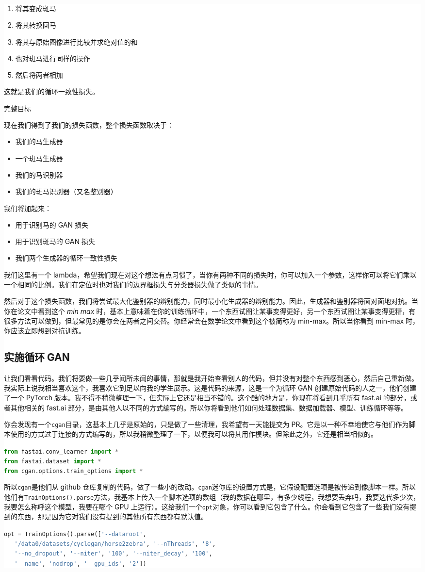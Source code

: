1.  将其变成斑马

1.  将其转换回马

1.  将其与原始图像进行比较并求绝对值的和

1.  也对斑马进行同样的操作

1.  然后将两者相加

这就是我们的循环一致性损失。

完整目标

现在我们得到了我们的损失函数，整个损失函数取决于：

+   我们的马生成器

+   一个斑马生成器

+   我们的马识别器

+   我们的斑马识别器（又名鉴别器）

我们将加起来：

+   用于识别马的 GAN 损失

+   用于识别斑马的 GAN 损失

+   我们两个生成器的循环一致性损失

我们这里有一个 lambda，希望我们现在对这个想法有点习惯了，当你有两种不同的损失时，你可以加入一个参数，这样你可以将它们乘以一个相同的比例。我们在定位时也对我们的边界框损失与分类器损失做了类似的事情。

然后对于这个损失函数，我们将尝试最大化鉴别器的辨别能力，同时最小化生成器的辨别能力。因此，生成器和鉴别器将面对面地对抗。当你在论文中看到这个 *min max* 时，基本上意味着在你的训练循环中，一个东西试图让某事变得更好，另一个东西试图让某事变得更糟，有很多方法可以做到，但最常见的是你会在两者之间交替。你经常会在数学论文中看到这个被简称为 min-max。所以当你看到 min-max 时，你应该立即想到对抗训练。

## 实施循环 GAN

让我们看看代码。我们将要做一些几乎闻所未闻的事情，那就是我开始查看别人的代码，但并没有对整个东西感到恶心，然后自己重新做。我实际上说我相当喜欢这个，我喜欢它到足以向我的学生展示。这是代码的来源，这是一个为循环 GAN 创建原始代码的人之一，他们创建了一个 PyTorch 版本。我不得不稍微整理一下，但实际上它还是相当不错的。这个酷的地方是，你现在将看到几乎所有 fast.ai 的部分，或者其他相关的 fast.ai 部分，是由其他人以不同的方式编写的。所以你将看到他们如何处理数据集、数据加载器、模型、训练循环等等。

你会发现有一个`cgan`目录，这基本上几乎是原始的，只是做了一些清理，我希望有一天能提交为 PR。它是以一种不幸地使它与他们作为脚本使用的方式过于连接的方式编写的，所以我稍微整理了一下，以便我可以将其用作模块。但除此之外，它还是相当相似的。

```py
from fastai.conv_learner import *
from fastai.dataset import *
from cgan.options.train_options import *
```

所以`cgan`是他们从 github 仓库复制的代码，做了一些小的改动。`cgan`迷你库的设置方式是，它假设配置选项是被传递到像脚本一样。所以他们有`TrainOptions().parse`方法，我基本上传入一个脚本选项的数组（我的数据在哪里，有多少线程，我想要丢弃吗，我要迭代多少次，我要怎么称呼这个模型，我要在哪个 GPU 上运行）。这给我们一个`opt`对象，你可以看到它包含了什么。你会看到它包含了一些我们没有提到的东西，那是因为它对我们没有提到的其他所有东西都有默认值。

```py
opt = TrainOptions().parse(['--dataroot',    
   '/data0/datasets/cyclegan/horse2zebra', '--nThreads', '8', 
   '--no_dropout', '--niter', '100', '--niter_decay', '100', 
   '--name', 'nodrop', '--gpu_ids', '2'])
```
